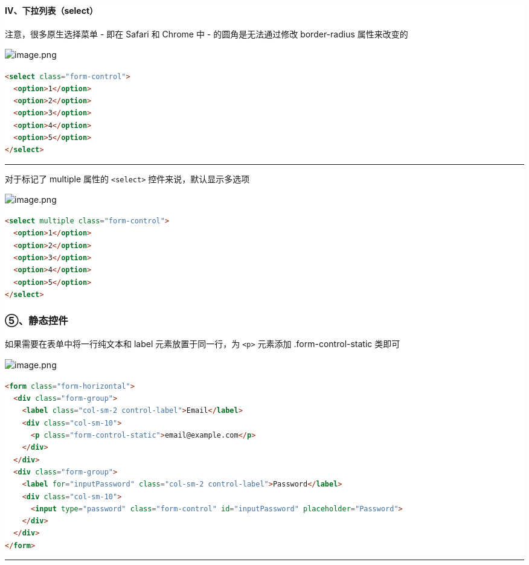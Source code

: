 #### Ⅳ、下拉列表（select）
注意，很多原生选择菜单 - 即在 Safari 和 Chrome 中 - 的圆角是无法通过修改 border-radius 属性来改变的

![image.png](https://www.yue-hai.top:10300/file/downloadFile?fullFilePath=%2Fhome%2Fyan%2F%E6%A1%8C%E9%9D%A2%2F%E5%86%85%E5%AD%98%2F%E6%96%87%E6%A1%A3%E8%B5%84%E6%96%99%2FTakeDown%2FWeb%2FUI%20%E7%BB%84%E4%BB%B6%E5%BA%93%2Fattachments%2F2023-07-25-13--03-29-074--PuYkAEUOuiOKKQ.png)

```html
<select class="form-control">
  <option>1</option>
  <option>2</option>
  <option>3</option>
  <option>4</option>
  <option>5</option>
</select>
```

---

对于标记了 multiple 属性的 `<select>` 控件来说，默认显示多选项

![image.png](https://www.yue-hai.top:10300/file/downloadFile?fullFilePath=%2Fhome%2Fyan%2F%E6%A1%8C%E9%9D%A2%2F%E5%86%85%E5%AD%98%2F%E6%96%87%E6%A1%A3%E8%B5%84%E6%96%99%2FTakeDown%2FWeb%2FUI%20%E7%BB%84%E4%BB%B6%E5%BA%93%2Fattachments%2F2023-07-25-13--03-29-170--h-jKbgmvL_LGCw.png)

```html
<select multiple class="form-control">
  <option>1</option>
  <option>2</option>
  <option>3</option>
  <option>4</option>
  <option>5</option>
</select>
```

### ⑤、静态控件

如果需要在表单中将一行纯文本和 label 元素放置于同一行，为 `<p>` 元素添加 .form-control-static 类即可

![image.png](https://www.yue-hai.top:10300/file/downloadFile?fullFilePath=%2Fhome%2Fyan%2F%E6%A1%8C%E9%9D%A2%2F%E5%86%85%E5%AD%98%2F%E6%96%87%E6%A1%A3%E8%B5%84%E6%96%99%2FTakeDown%2FWeb%2FUI%20%E7%BB%84%E4%BB%B6%E5%BA%93%2Fattachments%2F2023-07-25-13--03-29-297--LNtsiOGY3dULFA.png)

```html
<form class="form-horizontal">
  <div class="form-group">
    <label class="col-sm-2 control-label">Email</label>
    <div class="col-sm-10">
      <p class="form-control-static">email@example.com</p>
    </div>
  </div>
  <div class="form-group">
    <label for="inputPassword" class="col-sm-2 control-label">Password</label>
    <div class="col-sm-10">
      <input type="password" class="form-control" id="inputPassword" placeholder="Password">
    </div>
  </div>
</form>
```

---